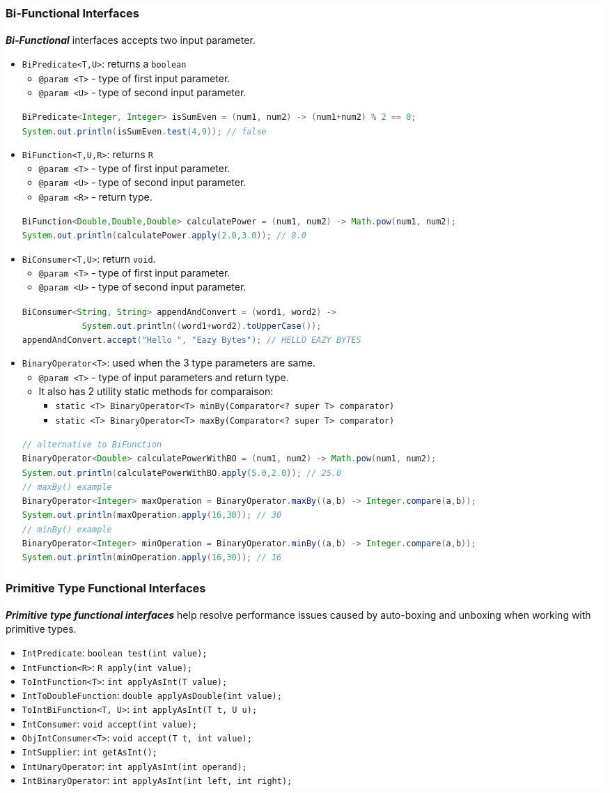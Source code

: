 
### Bi-Functional Interfaces

***Bi-Functional*** interfaces accepts two input parameter.

- `BiPredicate<T,U>`: returns a `boolean`
  - `@param <T>` - type of first input parameter.
  - `@param <U>` - type of second input parameter.
  ```java
  BiPredicate<Integer, Integer> isSumEven = (num1, num2) -> (num1+num2) % 2 == 0;
  System.out.println(isSumEven.test(4,9)); // false
  ```
- `BiFunction<T,U,R>`: returns `R`
  - `@param <T>` - type of first input parameter.
  - `@param <U>` - type of second input parameter.
  - `@param <R>` - return type.
  ```java
  BiFunction<Double,Double,Double> calculatePower = (num1, num2) -> Math.pow(num1, num2);
  System.out.println(calculatePower.apply(2.0,3.0)); // 8.0
  ```
- `BiConsumer<T,U>`: return `void`.
  - `@param <T>` - type of first input parameter.
  - `@param <U>` - type of second input parameter.
  ```java
  BiConsumer<String, String> appendAndConvert = (word1, word2) ->
              System.out.println((word1+word2).toUpperCase());
  appendAndConvert.accept("Hello ", "Eazy Bytes"); // HELLO EAZY BYTES
  ```
- `BinaryOperator<T>`: used when the 3 type parameters are same.
  - `@param <T>` - type of input parameters and return type.
  - It also has 2 utility static methods for comparaison:
    - `static <T> BinaryOperator<T> minBy(Comparator<? super T> comparator)`
    - `static <T> BinaryOperator<T> maxBy(Comparator<? super T> comparator)`
  ```java
  // alternative to BiFunction
  BinaryOperator<Double> calculatePowerWithBO = (num1, num2) -> Math.pow(num1, num2);
  System.out.println(calculatePowerWithBO.apply(5.0,2.0)); // 25.0
  // maxBy() example
  BinaryOperator<Integer> maxOperation = BinaryOperator.maxBy((a,b) -> Integer.compare(a,b));
  System.out.println(maxOperation.apply(16,30)); // 30
  // minBy() example
  BinaryOperator<Integer> minOperation = BinaryOperator.minBy((a,b) -> Integer.compare(a,b));
  System.out.println(minOperation.apply(16,30)); // 16
  ```

### Primitive Type Functional Interfaces

***Primitive type functional interfaces*** help resolve performance issues caused by auto-boxing and unboxing when working with primitive types.

- `IntPredicate`: `boolean test(int value);`
- `IntFunction<R>`: `R apply(int value);`
- `ToIntFunction<T>`: `int applyAsInt(T value);`
- `IntToDoubleFunction`: `double applyAsDouble(int value);`
- `ToIntBiFunction<T, U>`: `int applyAsInt(T t, U u);`
- `IntConsumer`: `void accept(int value);`
- `ObjIntConsumer<T>`: `void accept(T t, int value);`
- `IntSupplier`: `int getAsInt();`
- `IntUnaryOperator`: `int applyAsInt(int operand);`
- `IntBinaryOperator`: `int applyAsInt(int left, int right);`
